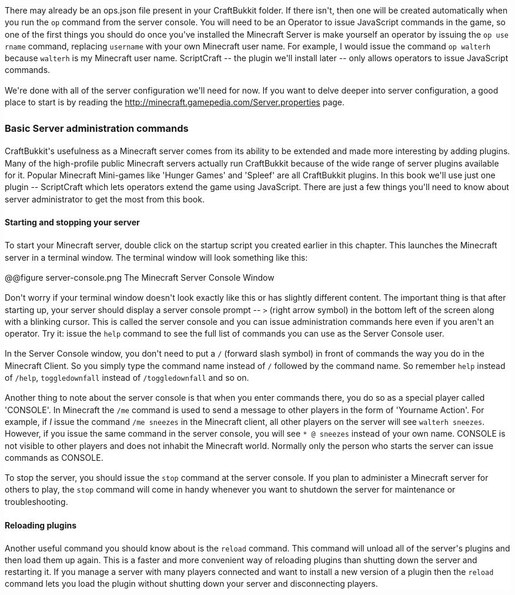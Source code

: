 There may already be an ops.json file present in your CraftBukkit folder. If there isn't, then one will be created automatically when you run the `op` command from the server console. You will need to be an Operator to issue JavaScript commands in the game, so one of the first things you should do once you've installed the Minecraft Server is make yourself an operator by issuing the `op username` command, replacing `username` with your own Minecraft user name. For example, I would issue the command `op walterh` because `walterh` is my Minecraft user name. ScriptCraft -- the plugin we'll install later -- only allows operators to issue JavaScript commands.

We're done with all of the server configuration we'll need for now. If you want to delve deeper into server configuration, a good place to start is by reading the http://minecraft.gamepedia.com/Server.properties page.

### Basic Server administration commands
CraftBukkit's usefulness as a Minecraft server comes from its ability to be extended and made more interesting by adding plugins. Many of the high-profile public Minecraft servers actually run CraftBukkit because of the wide range of server plugins available for it. Popular Minecraft Mini-games like 'Hunger Games' and 'Spleef' are all CraftBukkit plugins. In this book we'll use just one plugin -- ScriptCraft which lets operators extend the game using JavaScript. There are just a few things you'll need to know about server administrator to get the most from this book. 

#### Starting and stopping your server
To start your Minecraft server, double click on the startup script you created earlier in this chapter. This launches the Minecraft server in a terminal window. The terminal window will look something like this:

@@figure server-console.png The Minecraft Server Console Window

Don't worry if your terminal window doesn't look exactly like this or has slightly different content. The important thing is that after starting up, your server should display a server console prompt -- `>` (right arrow symbol) in the bottom left of the screen along with a blinking cursor. This is called the server console and you can issue administration commands here even if you aren't an operator. Try it: issue the `help` command to see the full list of commands you can use as the Server Console user.

In the Server Console window, you don't need to put a `/` (forward slash symbol) in front of commands the way you do in the Minecraft Client. So you simply type the command name instead of `/` followed by the command name. So remember `help` instead of `/help`, `toggledownfall` instead of `/toggledownfall` and so on. 

Another thing to note about the server console is that when you enter commands there, you do so as a special player called 'CONSOLE'. In Minecraft the `/me` command is used to send a message to other players in the form of 'Yourname Action'. For example, if *I* issue the command `/me sneezes` in the Minecraft client, all other players on the server will see `walterh sneezes`. However, if you issue the same command in the server console, you will see `* @ sneezes` instead of your own name. CONSOLE is not visible to other players and does not inhabit the Minecraft world. Normally only the person who starts the server can issue commands as CONSOLE.

To stop the server, you should issue the `stop` command at the server console. If you plan to administer a Minecraft server for others to play, the `stop` command will come in handy whenever you want to shutdown the server for maintenance or troubleshooting.

#### Reloading plugins

Another useful command you should know about is the `reload` command. This command will unload all of the server's plugins and then load them up again. This is a faster and more convenient way of reloading plugins than shutting down the server and restarting it. If you manage a server with many players connected and want to install a new version of a plugin then the `reload` command lets you load the plugin without shutting down your server and disconnecting players.
